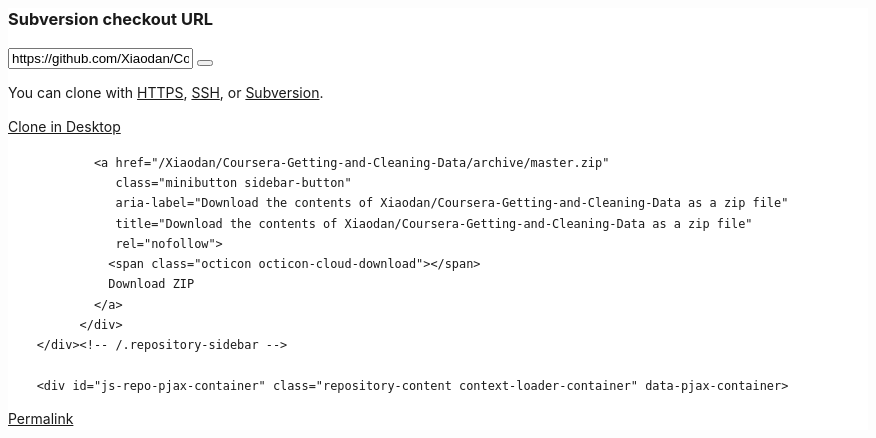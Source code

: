   
<div class="clone-url "
  data-protocol-type="subversion"
  data-url="/users/set_protocol?protocol_selector=subversion&amp;protocol_type=clone">
  <h3><span class="text-emphasized">Subversion</span> checkout URL</h3>
  <div class="input-group js-zeroclipboard-container">
    <input type="text" class="input-mini input-monospace js-url-field js-zeroclipboard-target"
           value="https://github.com/Xiaodan/Coursera-Getting-and-Cleaning-Data" readonly="readonly">
    <span class="input-group-button">
      <button aria-label="Copy to clipboard" class="js-zeroclipboard minibutton zeroclipboard-button" data-copied-hint="Copied!" type="button"><span class="octicon octicon-clippy"></span></button>
    </span>
  </div>
</div>



<p class="clone-options">You can clone with
  <a href="#" class="js-clone-selector" data-protocol="http">HTTPS</a>, <a href="#" class="js-clone-selector" data-protocol="ssh">SSH</a>, or <a href="#" class="js-clone-selector" data-protocol="subversion">Subversion</a>.
  <a href="https://help.github.com/articles/which-remote-url-should-i-use" class="help tooltipped tooltipped-n" aria-label="Get help on which URL is right for you.">
    <span class="octicon octicon-question"></span>
  </a>
</p>


  <a href="github-windows://openRepo/https://github.com/Xiaodan/Coursera-Getting-and-Cleaning-Data" class="minibutton sidebar-button" title="Save Xiaodan/Coursera-Getting-and-Cleaning-Data to your computer and use it in GitHub Desktop." aria-label="Save Xiaodan/Coursera-Getting-and-Cleaning-Data to your computer and use it in GitHub Desktop.">
    <span class="octicon octicon-device-desktop"></span>
    Clone in Desktop
  </a>

                <a href="/Xiaodan/Coursera-Getting-and-Cleaning-Data/archive/master.zip"
                   class="minibutton sidebar-button"
                   aria-label="Download the contents of Xiaodan/Coursera-Getting-and-Cleaning-Data as a zip file"
                   title="Download the contents of Xiaodan/Coursera-Getting-and-Cleaning-Data as a zip file"
                   rel="nofollow">
                  <span class="octicon octicon-cloud-download"></span>
                  Download ZIP
                </a>
              </div>
        </div><!-- /.repository-sidebar -->

        <div id="js-repo-pjax-container" class="repository-content context-loader-container" data-pjax-container>
          

<a href="/Xiaodan/Coursera-Getting-and-Cleaning-Data/blob/68b24d6a77de3f755e6ab37ec6515df6687c8536/peer_assessment/CodeBook.md" class="hidden js-permalink-shortcut" data-hotkey="y">Permalink</a>



<div class="file-navigation js-zeroclipboard-container">
  